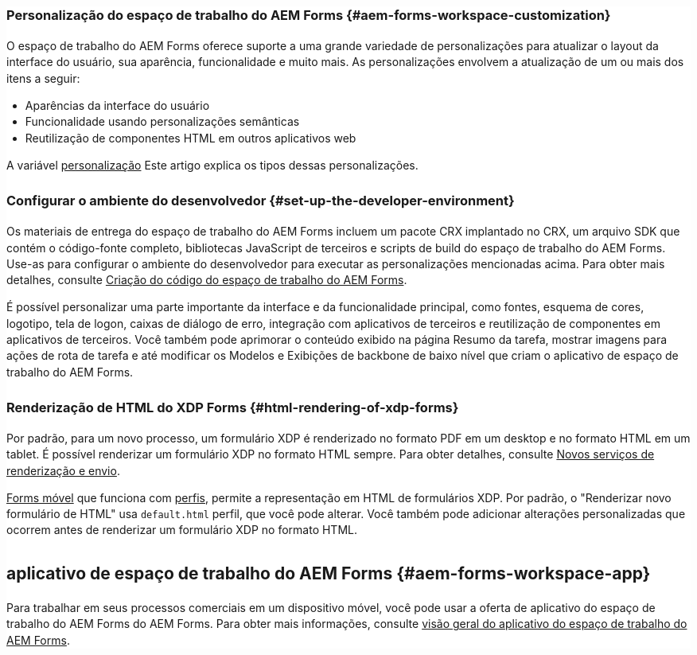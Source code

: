 ### Personalização do espaço de trabalho do AEM Forms {#aem-forms-workspace-customization}

O espaço de trabalho do AEM Forms oferece suporte a uma grande variedade de personalizações para atualizar o layout da interface do usuário, sua aparência, funcionalidade e muito mais. As personalizações envolvem a atualização de um ou mais dos itens a seguir:

* Aparências da interface do usuário
* Funcionalidade usando personalizações semânticas
* Reutilização de componentes HTML em outros aplicativos web

A variável [personalização](introduction-customizing-html-workspace.md#types-of-customizations) Este artigo explica os tipos dessas personalizações.

### Configurar o ambiente do desenvolvedor {#set-up-the-developer-environment}

Os materiais de entrega do espaço de trabalho do AEM Forms incluem um pacote CRX implantado no CRX, um arquivo SDK que contém o código-fonte completo, bibliotecas JavaScript de terceiros e scripts de build do espaço de trabalho do AEM Forms. Use-as para configurar o ambiente do desenvolvedor para executar as personalizações mencionadas acima. Para obter mais detalhes, consulte [Criação do código do espaço de trabalho do AEM Forms](introduction-customizing-html-workspace.md#building-html-workspace-code).

É possível personalizar uma parte importante da interface e da funcionalidade principal, como fontes, esquema de cores, logotipo, tela de logon, caixas de diálogo de erro, integração com aplicativos de terceiros e reutilização de componentes em aplicativos de terceiros. Você também pode aprimorar o conteúdo exibido na página Resumo da tarefa, mostrar imagens para ações de rota de tarefa e até modificar os Modelos e Exibições de backbone de baixo nível que criam o aplicativo de espaço de trabalho do AEM Forms.

### Renderização de HTML do XDP Forms {#html-rendering-of-xdp-forms}

Por padrão, para um novo processo, um formulário XDP é renderizado no formato PDF em um desktop e no formato HTML em um tablet. É possível renderizar um formulário XDP no formato HTML sempre. Para obter detalhes, consulte [Novos serviços de renderização e envio](/help/forms/using/new-render-submit-service.md).

[Forms móvel](https://helpx.adobe.com/livecycle/help/mobile-forms/introduction.html) que funciona com [perfis](https://helpx.adobe.com/livecycle/help/mobile-forms/creating-profile.html), permite a representação em HTML de formulários XDP. Por padrão, o &quot;Renderizar novo formulário de HTML&quot; usa `default.html` perfil, que você pode alterar. Você também pode adicionar alterações personalizadas que ocorrem antes de renderizar um formulário XDP no formato HTML.

## aplicativo de espaço de trabalho do AEM Forms {#aem-forms-workspace-app}

Para trabalhar em seus processos comerciais em um dispositivo móvel, você pode usar a oferta de aplicativo do espaço de trabalho do AEM Forms do AEM Forms. Para obter mais informações, consulte [visão geral do aplicativo do espaço de trabalho do AEM Forms](https://helpx.adobe.com/livecycle/help/mobile-workspace/mobile-workspace-overview.html).

